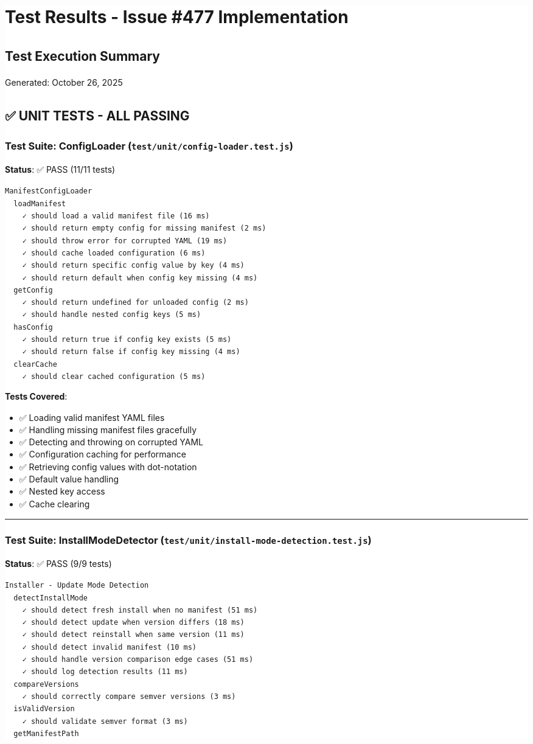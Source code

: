 # Test Results - Issue #477 Implementation

## Test Execution Summary

Generated: October 26, 2025

## ✅ UNIT TESTS - ALL PASSING

### Test Suite: ConfigLoader (`test/unit/config-loader.test.js`)

**Status**: ✅ PASS (11/11 tests)

```
ManifestConfigLoader
  loadManifest
    ✓ should load a valid manifest file (16 ms)
    ✓ should return empty config for missing manifest (2 ms)
    ✓ should throw error for corrupted YAML (19 ms)
    ✓ should cache loaded configuration (6 ms)
    ✓ should return specific config value by key (4 ms)
    ✓ should return default when config key missing (4 ms)
  getConfig
    ✓ should return undefined for unloaded config (2 ms)
    ✓ should handle nested config keys (5 ms)
  hasConfig
    ✓ should return true if config key exists (5 ms)
    ✓ should return false if config key missing (4 ms)
  clearCache
    ✓ should clear cached configuration (5 ms)
```

**Tests Covered**:

- ✅ Loading valid manifest YAML files
- ✅ Handling missing manifest files gracefully
- ✅ Detecting and throwing on corrupted YAML
- ✅ Configuration caching for performance
- ✅ Retrieving config values with dot-notation
- ✅ Default value handling
- ✅ Nested key access
- ✅ Cache clearing

---

### Test Suite: InstallModeDetector (`test/unit/install-mode-detection.test.js`)

**Status**: ✅ PASS (9/9 tests)

```
Installer - Update Mode Detection
  detectInstallMode
    ✓ should detect fresh install when no manifest (51 ms)
    ✓ should detect update when version differs (18 ms)
    ✓ should detect reinstall when same version (11 ms)
    ✓ should detect invalid manifest (10 ms)
    ✓ should handle version comparison edge cases (51 ms)
    ✓ should log detection results (11 ms)
  compareVersions
    ✓ should correctly compare semver versions (3 ms)
  isValidVersion
    ✓ should validate semver format (3 ms)
  getManifestPath
```